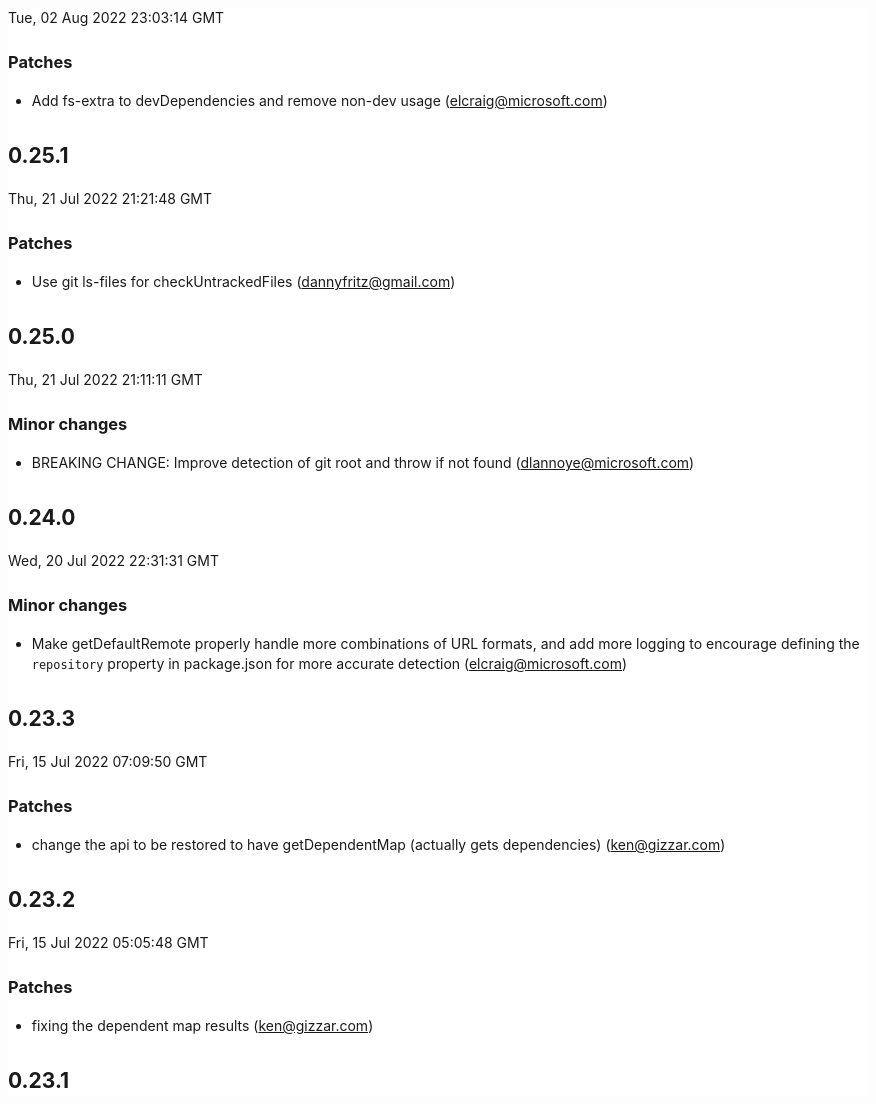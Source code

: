 Tue, 02 Aug 2022 23:03:14 GMT

### Patches

- Add fs-extra to devDependencies and remove non-dev usage (elcraig@microsoft.com)

## 0.25.1

Thu, 21 Jul 2022 21:21:48 GMT

### Patches

- Use git ls-files for checkUntrackedFiles (dannyfritz@gmail.com)

## 0.25.0

Thu, 21 Jul 2022 21:11:11 GMT

### Minor changes

- BREAKING CHANGE: Improve detection of git root and throw if not found (dlannoye@microsoft.com)

## 0.24.0

Wed, 20 Jul 2022 22:31:31 GMT

### Minor changes

- Make getDefaultRemote properly handle more combinations of URL formats, and add more logging to encourage defining the `repository` property in package.json for more accurate detection (elcraig@microsoft.com)

## 0.23.3

Fri, 15 Jul 2022 07:09:50 GMT

### Patches

- change the api to be restored to have getDependentMap (actually gets  dependencies) (ken@gizzar.com)

## 0.23.2

Fri, 15 Jul 2022 05:05:48 GMT

### Patches

- fixing the dependent map results (ken@gizzar.com)

## 0.23.1
